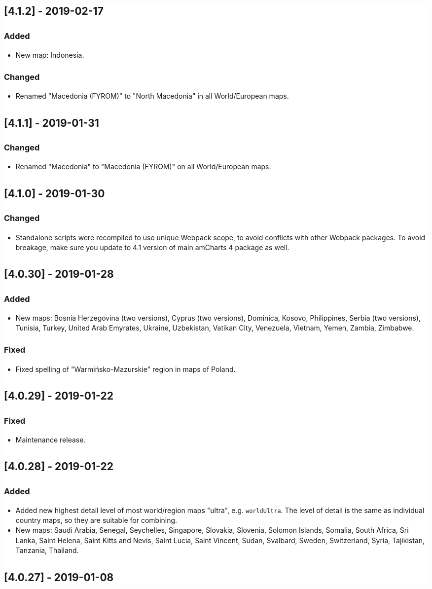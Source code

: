 ## [4.1.2] - 2019-02-17

### Added
- New map: Indonesia.

### Changed
- Renamed "Macedonia (FYROM)" to "North Macedonia" in all World/European maps.

## [4.1.1] - 2019-01-31

### Changed
- Renamed "Macedonia" to "Macedonia (FYROM)" on all World/European maps.

## [4.1.0] - 2019-01-30

### Changed
- Standalone scripts were recompiled to use unique Webpack scope, to avoid conflicts with other Webpack packages. To avoid breakage, make sure you update to 4.1 version of main amCharts 4 package as well.

## [4.0.30] - 2019-01-28

### Added
- New maps: Bosnia Herzegovina (two versions), Cyprus (two versions), Dominica, Kosovo, Philippines, Serbia (two versions), Tunisia, Turkey, United Arab Emyrates, Ukraine, Uzbekistan, Vatikan City, Venezuela, Vietnam, Yemen, Zambia, Zimbabwe.

### Fixed
- Fixed spelling of "Warmińsko-Mazurskie" region in maps of Poland.

## [4.0.29] - 2019-01-22

### Fixed
- Maintenance release.

## [4.0.28] - 2019-01-22

### Added
- Added new highest detail level of most world/region maps "ultra", e.g. `worldUltra`. The level of detail is the same as individual country maps, so they are suitable for combining.
- New maps: Saudi Arabia, Senegal, Seychelles, Singapore, Slovakia, Slovenia, Solomon Islands, Somalia, South Africa, Sri Lanka, Saint Helena, Saint Kitts and Nevis, Saint Lucia, Saint Vincent, Sudan, Svalbard, Sweden, Switzerland, Syria, Tajikistan, Tanzania, Thailand.

## [4.0.27] - 2019-01-08
